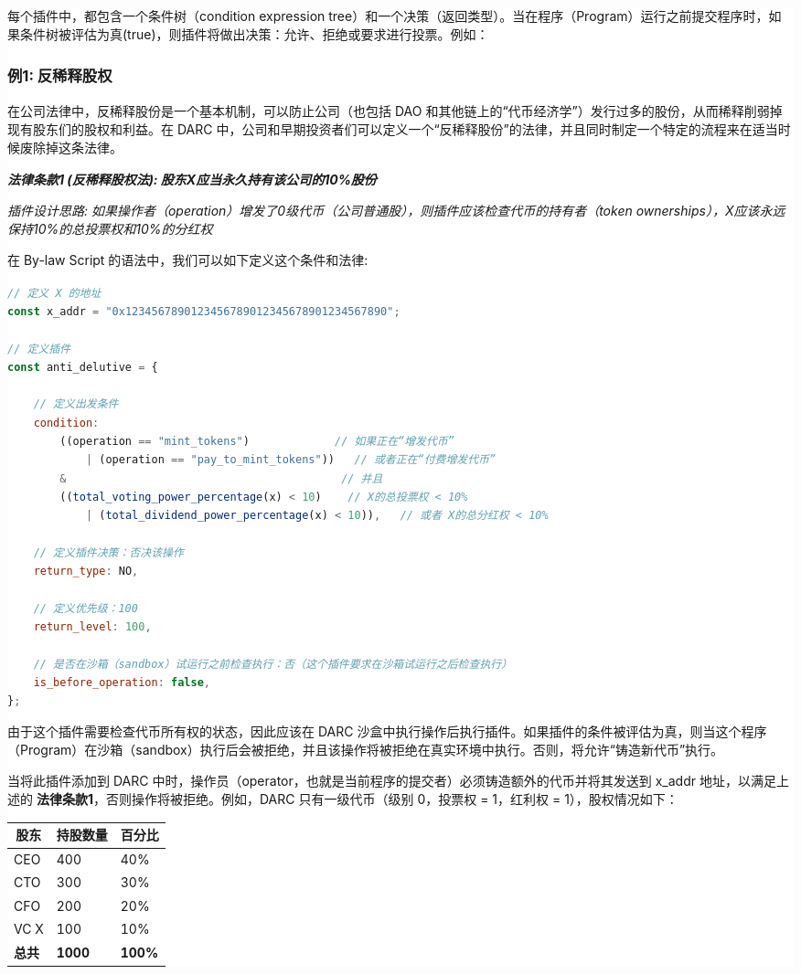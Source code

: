 每个插件中，都包含一个条件树（condition expression
tree）和一个决策（返回类型）。当在程序（Program）运行之前提交程序时，如果条件树被评估为真(true)，则插件将做出决策：允许、拒绝或要求进行投票。例如：

### 例1: 反稀释股权

在公司法律中，反稀释股份是一个基本机制，可以防止公司（也包括 DAO 和其他链上的“代币经济学”）发行过多的股份，从而稀释削弱掉现有股东们的股权和利益。在
DARC 中，公司和早期投资者们可以定义一个“反稀释股份”的法律，并且同时制定一个特定的流程来在适当时候废除掉这条法律。

***法律条款1 (反稀释股权法): 股东X应当永久持有该公司的10%股份***

*插件设计思路: 如果操作者（operation）增发了0级代币（公司普通股），则插件应该检查代币的持有者（token
ownerships），X应该永远保持10%的总投票权和10%的分红权*

在 By-law Script 的语法中，我们可以如下定义这个条件和法律:

```javascript
// 定义 X 的地址
const x_addr = "0x1234567890123456789012345678901234567890";

// 定义插件
const anti_delutive = {

    // 定义出发条件
    condition:
        ((operation == "mint_tokens")             // 如果正在“增发代币”
            | (operation == "pay_to_mint_tokens"))   // 或者正在“付费增发代币”
        &                                          // 并且       
        ((total_voting_power_percentage(x) < 10)    // X的总投票权 < 10%
            | (total_dividend_power_percentage(x) < 10)),   // 或者 X的总分红权 < 10%

    // 定义插件决策：否决该操作
    return_type: NO,

    // 定义优先级：100
    return_level: 100,

    // 是否在沙箱（sandbox）试运行之前检查执行：否（这个插件要求在沙箱试运行之后检查执行）
    is_before_operation: false,
};
```

由于这个插件需要检查代币所有权的状态，因此应该在 DARC
沙盒中执行操作后执行插件。如果插件的条件被评估为真，则当这个程序（Program）在沙箱（sandbox）执行后会被拒绝，并且该操作将被拒绝在真实环境中执行。否则，将允许“铸造新代币”执行。

当将此插件添加到 DARC 中时，操作员（operator，也就是当前程序的提交者）必须铸造额外的代币并将其发送到 x_addr 地址，以满足上述的
**法律条款1**，否则操作将被拒绝。例如，DARC 只有一级代币（级别 0，投票权 = 1，红利权 = 1），股权情况如下：

| 股东     | 持股数量     | 百分比      |
|--------|----------|----------|
| CEO    | 400      | 40%      |
| CTO    | 300      | 30%      |
| CFO    | 200      | 20%      |
| VC X   | 100      | 10%      |
| **总共** | **1000** | **100%** |
